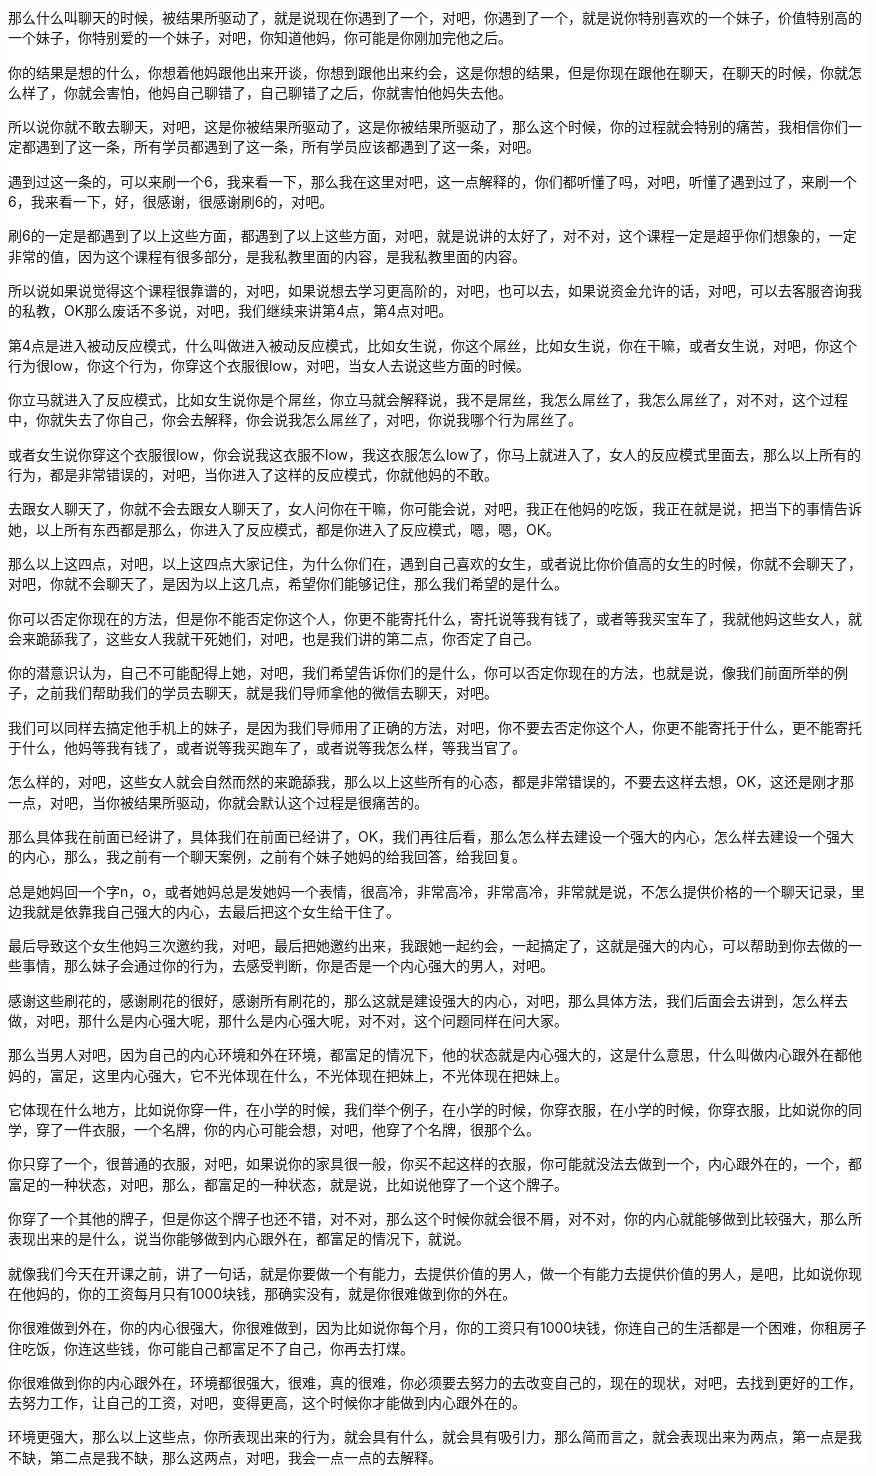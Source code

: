那么什么叫聊天的时候，被结果所驱动了，就是说现在你遇到了一个，对吧，你遇到了一个，就是说你特别喜欢的一个妹子，价值特别高的一个妹子，你特别爱的一个妹子，对吧，你知道他妈，你可能是你刚加完他之后。

你的结果是想的什么，你想着他妈跟他出来开谈，你想到跟他出来约会，这是你想的结果，但是你现在跟他在聊天，在聊天的时候，你就怎么样了，你就会害怕，他妈自己聊错了，自己聊错了之后，你就害怕他妈失去他。

所以说你就不敢去聊天，对吧，这是你被结果所驱动了，这是你被结果所驱动了，那么这个时候，你的过程就会特别的痛苦，我相信你们一定都遇到了这一条，所有学员都遇到了这一条，所有学员应该都遇到了这一条，对吧。

遇到过这一条的，可以来刷一个6，我来看一下，那么我在这里对吧，这一点解释的，你们都听懂了吗，对吧，听懂了遇到过了，来刷一个6，我来看一下，好，很感谢，很感谢刷6的，对吧。

刷6的一定是都遇到了以上这些方面，都遇到了以上这些方面，对吧，就是说讲的太好了，对不对，这个课程一定是超乎你们想象的，一定非常的值，因为这个课程有很多部分，是我私教里面的内容，是我私教里面的内容。

所以说如果说觉得这个课程很靠谱的，对吧，如果说想去学习更高阶的，对吧，也可以去，如果说资金允许的话，对吧，可以去客服咨询我的私教，OK那么废话不多说，对吧，我们继续来讲第4点，第4点对吧。

第4点是进入被动反应模式，什么叫做进入被动反应模式，比如女生说，你这个屌丝，比如女生说，你在干嘛，或者女生说，对吧，你这个行为很low，你这个行为，你穿这个衣服很low，对吧，当女人去说这些方面的时候。

你立马就进入了反应模式，比如女生说你是个屌丝，你立马就会解释说，我不是屌丝，我怎么屌丝了，我怎么屌丝了，对不对，这个过程中，你就失去了你自己，你会去解释，你会说我怎么屌丝了，对吧，你说我哪个行为屌丝了。

或者女生说你穿这个衣服很low，你会说我这衣服不low，我这衣服怎么low了，你马上就进入了，女人的反应模式里面去，那么以上所有的行为，都是非常错误的，对吧，当你进入了这样的反应模式，你就他妈的不敢。

去跟女人聊天了，你就不会去跟女人聊天了，女人问你在干嘛，你可能会说，对吧，我正在他妈的吃饭，我正在就是说，把当下的事情告诉她，以上所有东西都是那么，你进入了反应模式，都是你进入了反应模式，嗯，嗯，OK。

那么以上这四点，对吧，以上这四点大家记住，为什么你们在，遇到自己喜欢的女生，或者说比你价值高的女生的时候，你就不会聊天了，对吧，你就不会聊天了，是因为以上这几点，希望你们能够记住，那么我们希望的是什么。

你可以否定你现在的方法，但是你不能否定你这个人，你更不能寄托什么，寄托说等我有钱了，或者等我买宝车了，我就他妈这些女人，就会来跪舔我了，这些女人我就干死她们，对吧，也是我们讲的第二点，你否定了自己。

你的潜意识认为，自己不可能配得上她，对吧，我们希望告诉你们的是什么，你可以否定你现在的方法，也就是说，像我们前面所举的例子，之前我们帮助我们的学员去聊天，就是我们导师拿他的微信去聊天，对吧。

我们可以同样去搞定他手机上的妹子，是因为我们导师用了正确的方法，对吧，你不要去否定你这个人，你更不能寄托于什么，更不能寄托于什么，他妈等我有钱了，或者说等我买跑车了，或者说等我怎么样，等我当官了。

怎么样的，对吧，这些女人就会自然而然的来跪舔我，那么以上这些所有的心态，都是非常错误的，不要去这样去想，OK，这还是刚才那一点，对吧，当你被结果所驱动，你就会默认这个过程是很痛苦的。

那么具体我在前面已经讲了，具体我们在前面已经讲了，OK，我们再往后看，那么怎么样去建设一个强大的内心，怎么样去建设一个强大的内心，那么，我之前有一个聊天案例，之前有个妹子她妈的给我回答，给我回复。

总是她妈回一个字n，o，或者她妈总是发她妈一个表情，很高冷，非常高冷，非常高冷，非常就是说，不怎么提供价格的一个聊天记录，里边我就是依靠我自己强大的内心，去最后把这个女生给干住了。

最后导致这个女生他妈三次邀约我，对吧，最后把她邀约出来，我跟她一起约会，一起搞定了，这就是强大的内心，可以帮助到你去做的一些事情，那么妹子会通过你的行为，去感受判断，你是否是一个内心强大的男人，对吧。

感谢这些刷花的，感谢刷花的很好，感谢所有刷花的，那么这就是建设强大的内心，对吧，那么具体方法，我们后面会去讲到，怎么样去做，对吧，那什么是内心强大呢，那什么是内心强大呢，对不对，这个问题同样在问大家。

那么当男人对吧，因为自己的内心环境和外在环境，都富足的情况下，他的状态就是内心强大的，这是什么意思，什么叫做内心跟外在都他妈的，富足，这里内心强大，它不光体现在什么，不光体现在把妹上，不光体现在把妹上。

它体现在什么地方，比如说你穿一件，在小学的时候，我们举个例子，在小学的时候，你穿衣服，在小学的时候，你穿衣服，比如说你的同学，穿了一件衣服，一个名牌，你的内心可能会想，对吧，他穿了个名牌，很那个么。

你只穿了一个，很普通的衣服，对吧，如果说你的家具很一般，你买不起这样的衣服，你可能就没法去做到一个，内心跟外在的，一个，都富足的一种状态，对吧，那么，都富足的一种状态，就是说，比如说他穿了一个这个牌子。

你穿了一个其他的牌子，但是你这个牌子也还不错，对不对，那么这个时候你就会很不屑，对不对，你的内心就能够做到比较强大，那么所表现出来的是什么，说当你能够做到内心跟外在，都富足的情况下，就说。

就像我们今天在开课之前，讲了一句话，就是你要做一个有能力，去提供价值的男人，做一个有能力去提供价值的男人，是吧，比如说你现在他妈的，你的工资每月只有1000块钱，那确实没有，就是你很难做到你的外在。

你很难做到外在，你的内心很强大，你很难做到，因为比如说你每个月，你的工资只有1000块钱，你连自己的生活都是一个困难，你租房子住吃饭，你连这些钱，你可能自己都富足不了自己，你再去打煤。

你很难做到你的内心跟外在，环境都很强大，很难，真的很难，你必须要去努力的去改变自己的，现在的现状，对吧，去找到更好的工作，去努力工作，让自己的工资，对吧，变得更高，这个时候你才能做到内心跟外在的。

环境更强大，那么以上这些点，你所表现出来的行为，就会具有什么，就会具有吸引力，那么简而言之，就会表现出来为两点，第一点是我不缺，第二点是我不缺，那么这两点，对吧，我会一点一点的去解释。
